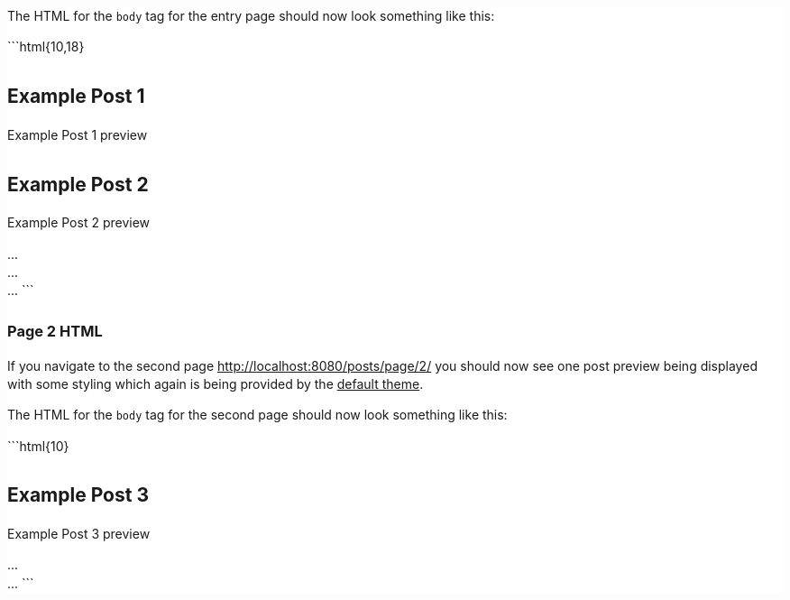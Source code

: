 The HTML for the <code class="inline-code-block">body</code> tag for the entry page should now look something like this:

<code-group>
<code-block title="Entry Page HTML">
```html{10,18}
<body>
  <div id="app">
    <div id="global-layout">
      <div>
        <div>
          <div>
            <div>
              <h2> Example Post 1 </h2>
            </div>
            <p> Example Post 1 preview </p>
          </div>
        </div>
        <div>
          <div>
            <div>
              <h2> Example Post 2 </h2>
            </div>
            <p> Example Post 2 preview </p>
          </div>
        </div>
      </div>
      <footer data-v-60ae214a class="footer">...</footer>
    </div>
    ...
  </div>
  ...
</body>
```
</code-block>
</code-group>

### Page 2 HTML

If you navigate to the second page [http://localhost:8080/posts/page/2/](http://localhost:8080/posts/page/2/) you should now see one post preview being displayed with some styling which again is being provided by the [default theme](https://vuepress.vuejs.org/theme/default-theme-config.html#default-theme-config).

The HTML for the <code class="inline-code-block">body</code> tag for the second page should now look something like this:

<code-group>
<code-block title="Page 2 HTML">
```html{10}
<body>
  <div id="app">
    <div id="global-layout">
      <div>
        <div>
          <div>
            <div>
              <h2> Example Post 3 </h2>
            </div>
            <p> Example Post 3 preview </p>
          </div>
        </div>
      </div>
      <footer data-v-60ae214a class="footer">...</footer>
    </div>
    ...
```